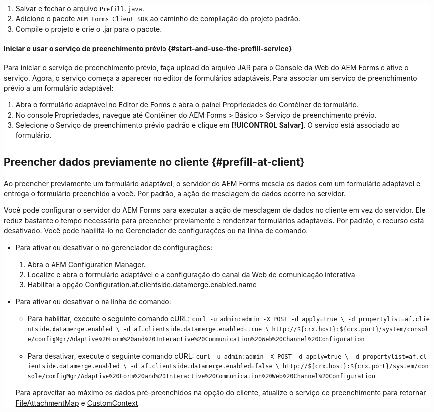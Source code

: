 1. Salvar e fechar o arquivo `Prefill.java`.
1. Adicione o pacote `AEM Forms Client SDK` ao caminho de compilação do projeto padrão.
1. Compile o projeto e crie o .jar para o pacote.

#### Iniciar e usar o serviço de preenchimento prévio {#start-and-use-the-prefill-service}

Para iniciar o serviço de preenchimento prévio, faça upload do arquivo JAR para o Console da Web do AEM Forms e ative o serviço. Agora, o serviço começa a aparecer no editor de formulários adaptáveis. Para associar um serviço de preenchimento prévio a um formulário adaptável:

1. Abra o formulário adaptável no Editor de Forms e abra o painel Propriedades do Contêiner de formulário.
1. No console Propriedades, navegue até Contêiner do AEM Forms > Básico > Serviço de preenchimento prévio.
1. Selecione o Serviço de preenchimento prévio padrão e clique em **[!UICONTROL Salvar]**. O serviço está associado ao formulário.

## Preencher dados previamente no cliente {#prefill-at-client}

Ao preencher previamente um formulário adaptável, o servidor do AEM Forms mescla os dados com um formulário adaptável e entrega o formulário preenchido a você. Por padrão, a ação de mesclagem de dados ocorre no servidor.

Você pode configurar o servidor do AEM Forms para executar a ação de mesclagem de dados no cliente em vez do servidor. Ele reduz bastante o tempo necessário para preencher previamente e renderizar formulários adaptáveis. Por padrão, o recurso está desativado. Você pode habilitá-lo no Gerenciador de configurações ou na linha de comando.

* Para ativar ou desativar o no gerenciador de configurações:
   1. Abra o AEM Configuration Manager.
   1. Localize e abra o formulário adaptável e a configuração do canal da Web de comunicação interativa
   1. Habilitar a opção Configuration.af.clientside.datamerge.enabled.name
* Para ativar ou desativar o na linha de comando:
   * Para habilitar, execute o seguinte comando cURL:
     `curl -u admin:admin -X POST -d apply=true \ -d propertylist=af.clientside.datamerge.enabled \ -d af.clientside.datamerge.enabled=true \ http://${crx.host}:${crx.port}/system/console/configMgr/Adaptive%20Form%20and%20Interactive%20Communication%20Web%20Channel%20Configuration`

   * Para desativar, execute o seguinte comando cURL:
     `curl -u admin:admin -X POST -d apply=true \ -d propertylist=af.clientside.datamerge.enabled \ -d af.clientside.datamerge.enabled=false \ http://${crx.host}:${crx.port}/system/console/configMgr/Adaptive%20Form%20and%20Interactive%20Communication%20Web%20Channel%20Configuration`

  Para aproveitar ao máximo os dados pré-preenchidos na opção do cliente, atualize o serviço de preenchimento para retornar [FileAttachmentMap](https://helpx.adobe.com/experience-manager/6-5/forms/javadocs/com/adobe/forms/common/service/PrefillData.html) e [CustomContext](https://helpx.adobe.com/experience-manager/6-5/forms/javadocs/com/adobe/forms/common/service/PrefillData.html)
